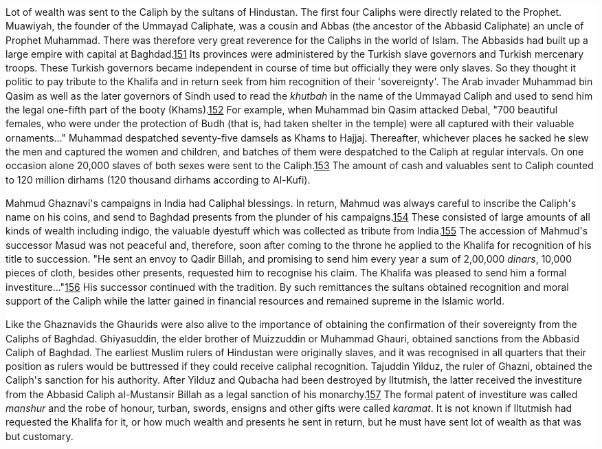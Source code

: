 Lot of wealth was sent to the Caliph by the sultans of Hindustan. The
first four Caliphs were directly related to the Prophet. Muawiyah, the
founder of the Ummayad Caliphate, was a cousin and Abbas (the ancestor
of the Abbasid Caliphate) an uncle of Prophet Muhammad. There was
therefore very great reverence for the Caliphs in the world of Islam.
The Abbasids had built up a large empire with capital at
Baghdad.[151](#151) Its provinces were administered by the Turkish slave
governors and Turkish mercenary troops. These Turkish governors became
independent in course of time but officially they were only slaves. So
they thought it politic to pay tribute to the Khalifa and in return seek
from him recognition of their 'sovereignty'. The Arab invader Muhammad
bin Qasim as well as the later governors of Sindh used to read the
*khutbah* in the name of the Ummayad Caliph and used to send him the
legal one-fifth part of the booty (Khams).[152](#152) For example, when
Muhammad bin Qasim attacked Debal, "700 beautiful females, who were
under the protection of Budh (that is, had taken shelter in the temple)
were all captured with their valuable ornaments..." Muhammad despatched
seventy-five damsels as Khams to Hajjaj. Thereafter, whichever places he
sacked he slew the men and captured the women and children, and batches
of them were despatched to the Caliph at regular intervals. On one
occasion alone 20,000 slaves of both sexes were sent to the
Caliph.[153](#153) The amount of cash and valuables sent to Caliph
counted to 120 million dirhams (120 thousand dirhams according to
Al-Kufi).

Mahmud Ghaznavi's campaigns in India had Caliphal blessings. In return,
Mahmud was always careful to inscribe the Caliph's name on his coins,
and send to Baghdad presents from the plunder of his
campaigns.[154](#154) These consisted of large amounts of all kinds of
wealth including indigo, the valuable dyestuff which was collected as
tribute from India.[155](#155) The accession of Mahmud's successor Masud
was not peaceful and, therefore, soon after coming to the throne he
applied to the Khalifa for recognition of his title to succession. "He
sent an envoy to Qadir Billah, and promising to send him every year a
sum of 2,00,000 *dinars*, 10,000 pieces of cloth, besides other
presents, requested him to recognise his claim. The Khalifa was pleased
to send him a formal investiture..."[156](#156) His successor continued
with the tradition. By such remittances the sultans obtained recognition
and moral support of the Caliph while the latter gained in financial
resources and remained supreme in the Islamic world.

Like the Ghaznavids the Ghaurids were also alive to the importance of
obtaining the confirmation of their sovereignty from the Caliphs of
Baghdad. Ghiyasuddin, the elder brother of Muizzuddin or Muhammad
Ghauri, obtained sanctions from the Abbasid Caliph of Baghdad. The
earliest Muslim rulers of Hindustan were originally slaves, and it was
recognised in all quarters that their position as rulers would be
buttressed if they could receive caliphal recognition. Tajuddin Yilduz,
the ruler of Ghazni, obtained the Caliph's sanction for his authority.
After Yilduz and Qubacha had been destroyed by Iltutmish, the latter
received the investiture from the Abbasid Caliph al-Mustansir Billah as
a legal sanction of his monarchy.[157](#157) The formal patent of
investiture was called *manshur* and the robe of honour, turban, swords,
ensigns and other gifts were called *karamat*. It is not known if
Iltutmish had requested the Khalifa for it, or how much wealth and
presents he sent in return, but he must have sent lot of wealth as that
was but customary.

